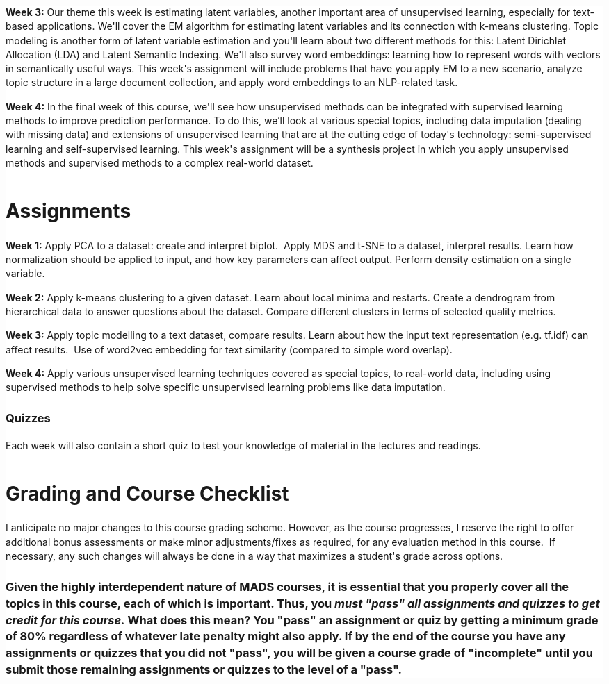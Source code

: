**Week 3:** Our theme this week is estimating latent variables, another important area of unsupervised learning, especially for text-based applications. We'll cover the EM algorithm for estimating latent variables and its connection with k-means clustering. Topic modeling is another form of latent variable estimation and you'll learn about two different methods for this: Latent Dirichlet Allocation (LDA) and Latent Semantic Indexing. We'll also survey word embeddings: learning how to represent words with vectors in semantically useful ways. This week's assignment will include problems that have you apply EM to a new scenario, analyze topic structure in a large document collection, and apply word embeddings to an NLP-related task.

**Week 4:** In the final week of this course, we'll see how unsupervised methods can be integrated with supervised learning methods to improve prediction performance. To do this, we’ll look at various special topics, including data imputation (dealing with missing data) and extensions of unsupervised learning that are at the cutting edge of today's technology: semi-supervised learning and self-supervised learning. This week's assignment will be a synthesis project in which you apply unsupervised methods and supervised methods to a complex real-world dataset.

# Assignments

**Week 1:** Apply PCA to a dataset: create and interpret biplot.  Apply MDS and t-SNE to a dataset, interpret results. Learn how normalization should be applied to input, and how key parameters can affect output. Perform density estimation on a single variable.

**Week 2:** Apply k-means clustering to a given dataset. Learn about local minima and restarts. Create a dendrogram from hierarchical data to answer questions about the dataset. Compare different clusters in terms of selected quality metrics.

**Week 3:** Apply topic modelling to a text dataset, compare results. Learn about how the input text representation (e.g. tf.idf) can affect results.  Use of word2vec embedding for text similarity (compared to simple word overlap).

**Week 4:** Apply various unsupervised learning techniques covered as special topics, to real-world data, including using supervised methods to help solve specific unsupervised learning problems like data imputation.

### Quizzes

Each week will also contain a short quiz to test your knowledge of material in the lectures and readings.

# Grading and Course Checklist

I anticipate no major changes to this course grading scheme. However, as the course progresses, I reserve the right to offer additional bonus assessments or make minor adjustments/fixes as required, for any evaluation method in this course.  If necessary, any such changes will always be done in a way that maximizes a student's grade across options.

### Given the highly interdependent nature of MADS courses, it is essential that you properly cover all the topics in this course, each of which is important. Thus, you _must "pass" all assignments and quizzes to get credit for this course._ What does this mean? You "pass" an assignment or quiz by getting a minimum grade of 80% regardless of whatever late penalty might also apply. If by the end of the course you have any assignments or quizzes that you did not "pass", you will be given a course grade of "incomplete" until you submit those remaining assignments or quizzes to the level of a "pass".
